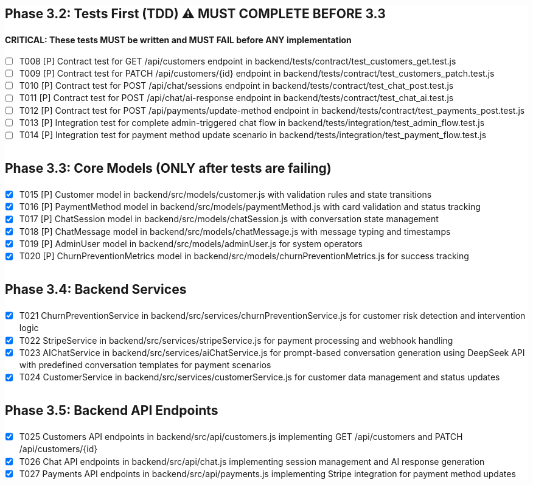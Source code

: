 ## Phase 3.2: Tests First (TDD) ⚠️ MUST COMPLETE BEFORE 3.3
**CRITICAL: These tests MUST be written and MUST FAIL before ANY implementation**
- [ ] T008 [P] Contract test for GET /api/customers endpoint in backend/tests/contract/test_customers_get.test.js
- [ ] T009 [P] Contract test for PATCH /api/customers/{id} endpoint in backend/tests/contract/test_customers_patch.test.js
- [ ] T010 [P] Contract test for POST /api/chat/sessions endpoint in backend/tests/contract/test_chat_post.test.js
- [ ] T011 [P] Contract test for POST /api/chat/ai-response endpoint in backend/tests/contract/test_chat_ai.test.js
- [ ] T012 [P] Contract test for POST /api/payments/update-method endpoint in backend/tests/contract/test_payments_post.test.js
- [ ] T013 [P] Integration test for complete admin-triggered chat flow in backend/tests/integration/test_admin_flow.test.js
- [ ] T014 [P] Integration test for payment method update scenario in backend/tests/integration/test_payment_flow.test.js

## Phase 3.3: Core Models (ONLY after tests are failing)
- [x] T015 [P] Customer model in backend/src/models/customer.js with validation rules and state transitions
- [x] T016 [P] PaymentMethod model in backend/src/models/paymentMethod.js with card validation and status tracking
- [x] T017 [P] ChatSession model in backend/src/models/chatSession.js with conversation state management
- [x] T018 [P] ChatMessage model in backend/src/models/chatMessage.js with message typing and timestamps
- [x] T019 [P] AdminUser model in backend/src/models/adminUser.js for system operators
- [x] T020 [P] ChurnPreventionMetrics model in backend/src/models/churnPreventionMetrics.js for success tracking

## Phase 3.4: Backend Services
- [x] T021 ChurnPreventionService in backend/src/services/churnPreventionService.js for customer risk detection and intervention logic
- [x] T022 StripeService in backend/src/services/stripeService.js for payment processing and webhook handling
- [x] T023 AIChatService in backend/src/services/aiChatService.js for prompt-based conversation generation using DeepSeek API with predefined conversation templates for payment scenarios
- [x] T024 CustomerService in backend/src/services/customerService.js for customer data management and status updates

## Phase 3.5: Backend API Endpoints
- [x] T025 Customers API endpoints in backend/src/api/customers.js implementing GET /api/customers and PATCH /api/customers/{id}
- [x] T026 Chat API endpoints in backend/src/api/chat.js implementing session management and AI response generation
- [x] T027 Payments API endpoints in backend/src/api/payments.js implementing Stripe integration for payment method updates
